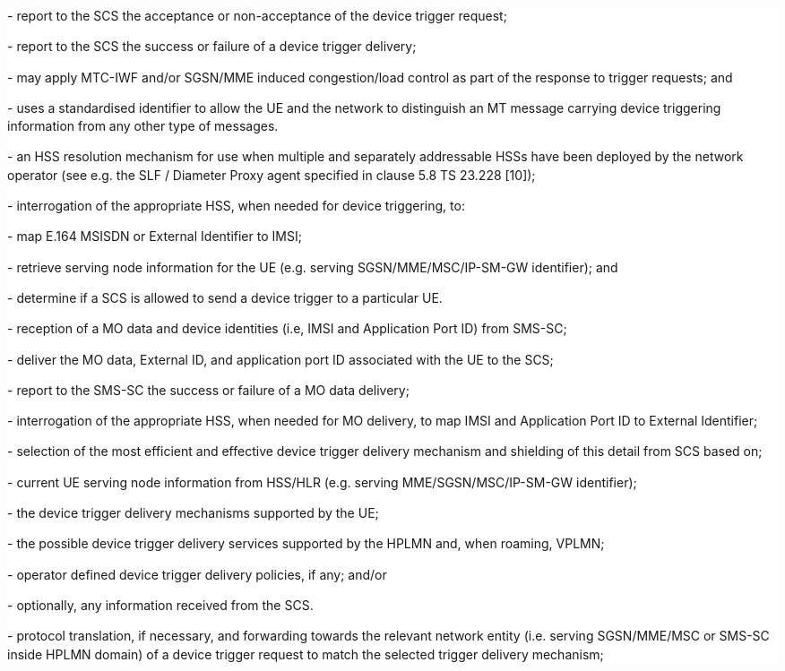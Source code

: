 \- report to the SCS the acceptance or non-acceptance of the device
trigger request;

\- report to the SCS the success or failure of a device trigger
delivery;

\- may apply MTC-IWF and/or SGSN/MME induced congestion/load control as
part of the response to trigger requests; and

\- uses a standardised identifier to allow the UE and the network to
distinguish an MT message carrying device triggering information from
any other type of messages.

\- an HSS resolution mechanism for use when multiple and separately
addressable HSSs have been deployed by the network operator (see e.g.
the SLF / Diameter Proxy agent specified in clause 5.8
TS 23.228 \[10\]);

\- interrogation of the appropriate HSS, when needed for device
triggering, to:

\- map E.164 MSISDN or External Identifier to IMSI;

\- retrieve serving node information for the UE (e.g. serving
SGSN/MME/MSC/IP-SM-GW identifier); and

\- determine if a SCS is allowed to send a device trigger to a
particular UE.

\- reception of a MO data and device identities (i.e, IMSI and
Application Port ID) from SMS-SC;

\- deliver the MO data, External ID, and application port ID associated
with the UE to the SCS;

\- report to the SMS-SC the success or failure of a MO data delivery;

\- interrogation of the appropriate HSS, when needed for MO delivery, to
map IMSI and Application Port ID to External Identifier;

\- selection of the most efficient and effective device trigger delivery
mechanism and shielding of this detail from SCS based on;

\- current UE serving node information from HSS/HLR (e.g. serving
MME/SGSN/MSC/IP-SM-GW identifier);

\- the device trigger delivery mechanisms supported by the UE;

\- the possible device trigger delivery services supported by the HPLMN
and, when roaming, VPLMN;

\- operator defined device trigger delivery policies, if any; and/or

\- optionally, any information received from the SCS.

\- protocol translation, if necessary, and forwarding towards the
relevant network entity (i.e. serving SGSN/MME/MSC or SMS-SC inside
HPLMN domain) of a device trigger request to match the selected trigger
delivery mechanism;
